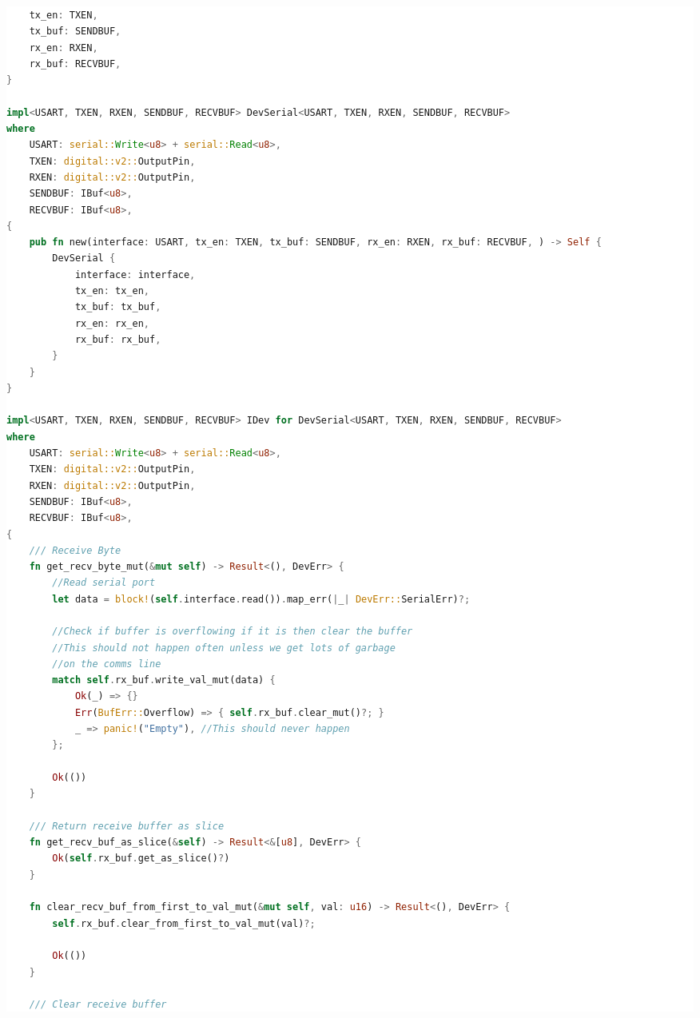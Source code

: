```rust
    tx_en: TXEN,
    tx_buf: SENDBUF,
    rx_en: RXEN,
    rx_buf: RECVBUF,
}

impl<USART, TXEN, RXEN, SENDBUF, RECVBUF> DevSerial<USART, TXEN, RXEN, SENDBUF, RECVBUF>
where
    USART: serial::Write<u8> + serial::Read<u8>,
    TXEN: digital::v2::OutputPin,
    RXEN: digital::v2::OutputPin,
    SENDBUF: IBuf<u8>,
    RECVBUF: IBuf<u8>,
{
    pub fn new(interface: USART, tx_en: TXEN, tx_buf: SENDBUF, rx_en: RXEN, rx_buf: RECVBUF, ) -> Self {
        DevSerial {
            interface: interface,
            tx_en: tx_en,
            tx_buf: tx_buf,
            rx_en: rx_en,
            rx_buf: rx_buf,
        }
    }
}

impl<USART, TXEN, RXEN, SENDBUF, RECVBUF> IDev for DevSerial<USART, TXEN, RXEN, SENDBUF, RECVBUF>
where
    USART: serial::Write<u8> + serial::Read<u8>,
    TXEN: digital::v2::OutputPin,
    RXEN: digital::v2::OutputPin,
    SENDBUF: IBuf<u8>,
    RECVBUF: IBuf<u8>,
{
    /// Receive Byte
    fn get_recv_byte_mut(&mut self) -> Result<(), DevErr> {
        //Read serial port
        let data = block!(self.interface.read()).map_err(|_| DevErr::SerialErr)?;

        //Check if buffer is overflowing if it is then clear the buffer
        //This should not happen often unless we get lots of garbage
        //on the comms line
        match self.rx_buf.write_val_mut(data) {
            Ok(_) => {}
            Err(BufErr::Overflow) => { self.rx_buf.clear_mut()?; }
            _ => panic!("Empty"), //This should never happen
        };

        Ok(())
    }

    /// Return receive buffer as slice
    fn get_recv_buf_as_slice(&self) -> Result<&[u8], DevErr> {
        Ok(self.rx_buf.get_as_slice()?)
    }

    fn clear_recv_buf_from_first_to_val_mut(&mut self, val: u16) -> Result<(), DevErr> {
        self.rx_buf.clear_from_first_to_val_mut(val)?;

        Ok(())
    }

    /// Clear receive buffer
```